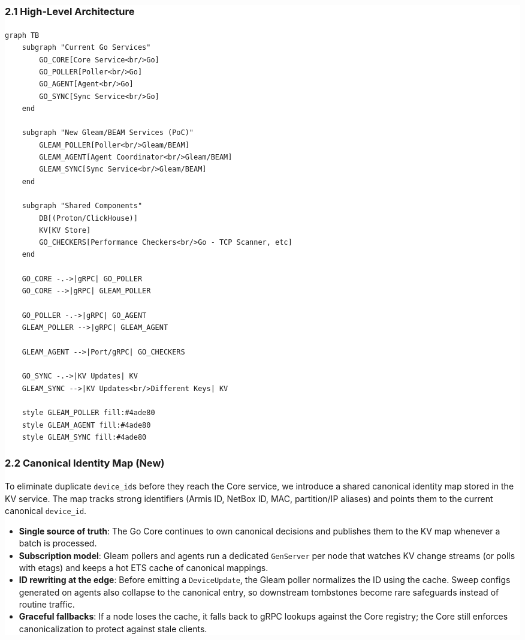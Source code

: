 ### 2.1 High-Level Architecture

```mermaid
graph TB
    subgraph "Current Go Services"
        GO_CORE[Core Service<br/>Go]
        GO_POLLER[Poller<br/>Go]
        GO_AGENT[Agent<br/>Go]
        GO_SYNC[Sync Service<br/>Go]
    end

    subgraph "New Gleam/BEAM Services (PoC)"
        GLEAM_POLLER[Poller<br/>Gleam/BEAM]
        GLEAM_AGENT[Agent Coordinator<br/>Gleam/BEAM]
        GLEAM_SYNC[Sync Service<br/>Gleam/BEAM]
    end

    subgraph "Shared Components"
        DB[(Proton/ClickHouse)]
        KV[KV Store]
        GO_CHECKERS[Performance Checkers<br/>Go - TCP Scanner, etc]
    end

    GO_CORE -.->|gRPC| GO_POLLER
    GO_CORE -->|gRPC| GLEAM_POLLER

    GO_POLLER -.->|gRPC| GO_AGENT
    GLEAM_POLLER -->|gRPC| GLEAM_AGENT

    GLEAM_AGENT -->|Port/gRPC| GO_CHECKERS

    GO_SYNC -.->|KV Updates| KV
    GLEAM_SYNC -->|KV Updates<br/>Different Keys| KV

    style GLEAM_POLLER fill:#4ade80
    style GLEAM_AGENT fill:#4ade80
    style GLEAM_SYNC fill:#4ade80
```

### 2.2 Canonical Identity Map (New)

To eliminate duplicate `device_id`s before they reach the Core service, we introduce a shared canonical identity map stored in the KV service. The map tracks strong identifiers (Armis ID, NetBox ID, MAC, partition/IP aliases) and points them to the current canonical `device_id`.

- **Single source of truth**: The Go Core continues to own canonical decisions and publishes them to the KV map whenever a batch is processed.
- **Subscription model**: Gleam pollers and agents run a dedicated `GenServer` per node that watches KV change streams (or polls with etags) and keeps a hot ETS cache of canonical mappings.
- **ID rewriting at the edge**: Before emitting a `DeviceUpdate`, the Gleam poller normalizes the ID using the cache. Sweep configs generated on agents also collapse to the canonical entry, so downstream tombstones become rare safeguards instead of routine traffic.
- **Graceful fallbacks**: If a node loses the cache, it falls back to gRPC lookups against the Core registry; the Core still enforces canonicalization to protect against stale clients.
